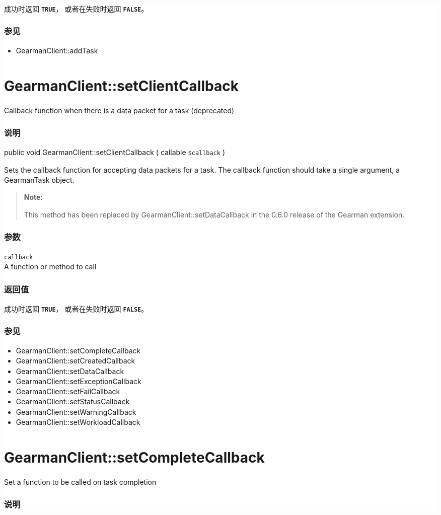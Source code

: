 成功时返回 **`TRUE`**， 或者在失败时返回 **`FALSE`**。

### 参见

-   <span class="methodname">GearmanClient::addTask</span>

GearmanClient::setClientCallback
================================

Callback function when there is a data packet for a task (deprecated)

### 说明

<span class="modifier">public</span> <span class="type">void</span>
<span class="methodname">GearmanClient::setClientCallback</span> ( <span
class="methodparam"><span class="type">callable</span>
`$callback`</span> )

Sets the callback function for accepting data packets for a task. The
callback function should take a single argument, a <span
class="classname">GearmanTask</span> object.

> **Note**:
>
> This method has been replaced by <span
> class="methodname">GearmanClient::setDataCallback</span> in the 0.6.0
> release of the Gearman extension.

### 参数

`callback`  
A function or method to call

### 返回值

成功时返回 **`TRUE`**， 或者在失败时返回 **`FALSE`**。

### 参见

-   <span class="methodname">GearmanClient::setCompleteCallback</span>
-   <span class="methodname">GearmanClient::setCreatedCallback</span>
-   <span class="methodname">GearmanClient::setDataCallback</span>
-   <span class="methodname">GearmanClient::setExceptionCallback</span>
-   <span class="methodname">GearmanClient::setFailCallback</span>
-   <span class="methodname">GearmanClient::setStatusCallback</span>
-   <span class="methodname">GearmanClient::setWarningCallback</span>
-   <span class="methodname">GearmanClient::setWorkloadCallback</span>

GearmanClient::setCompleteCallback
==================================

Set a function to be called on task completion

### 说明
